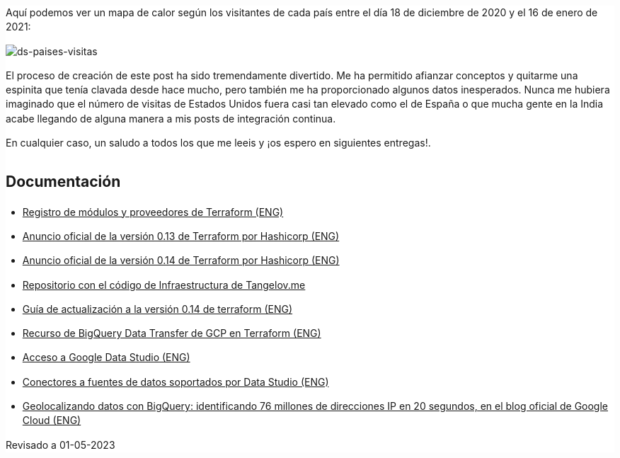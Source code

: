 Aquí podemos ver un mapa de calor según los visitantes de cada país entre el día 18 de diciembre de 2020 y el 16 de enero de 2021:

![ds-paises-visitas](https://storage.googleapis.com/tangelov-data/images/0039-05.png)

El proceso de creación de este post ha sido tremendamente divertido. Me ha permitido afianzar conceptos y quitarme una espinita que tenía clavada desde hace mucho, pero también me ha proporcionado algunos datos inesperados. Nunca me hubiera imaginado que el número de visitas de Estados Unidos fuera casi tan elevado como el de España o que mucha gente en la India acabe llegando de alguna manera a mis posts de integración continua.

En cualquier caso, un saludo a todos los que me leeis y ¡os espero en siguientes entregas!.


## Documentación

* [Registro de módulos y proveedores de Terraform (ENG)](https://registry.terraform.io/)

* [Anuncio oficial de la versión 0.13 de Terraform por Hashicorp (ENG)](https://www.hashicorp.com/blog/announcing-hashicorp-terraform-0-13)

* [Anuncio oficial de la versión 0.14 de Terraform por Hashicorp (ENG)](https://www.hashicorp.com/blog/announcing-hashicorp-terraform-0-14-general-availability)

* [Repositorio con el código de Infraestructura de Tangelov.me](https://gitlab.com/tangelov/tangelov-infra/-/tree/08214aab73e728572e4c121601ce16c68cfd1260)

* [Guía de actualización a la versión 0.14 de terraform (ENG)](https://developer.hashicorp.com/terraform/language/v1.1.x/upgrade-guides/0-14)

* [Recurso de BigQuery Data Transfer de GCP en Terraform (ENG)](https://registry.terraform.io/providers/hashicorp/google/latest/docs/resources/bigquery_data_transfer_config)

* [Acceso a Google Data Studio (ENG)](https://datastudio.google.com/overview)

* [Conectores a fuentes de datos soportados por Data Studio (ENG)](https://lookerstudio.google.com/data)

* [Geolocalizando datos con BigQuery: identificando 76 millones de direcciones IP en 20 segundos, en el blog oficial de Google Cloud (ENG)](https://cloud.google.com/blog/products/data-analytics/geolocation-with-bigquery-de-identify-76-million-ip-addresses-in-20-seconds)

Revisado a 01-05-2023
